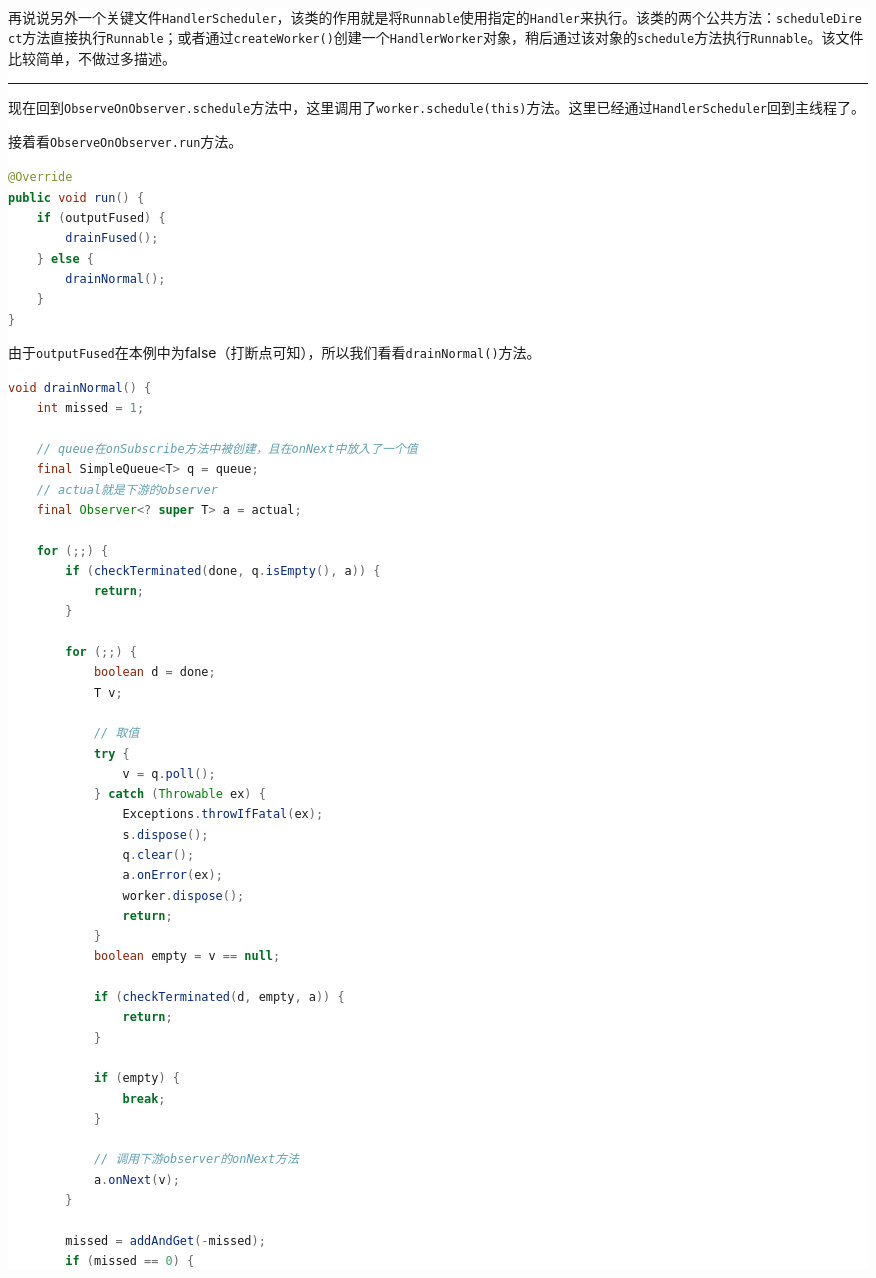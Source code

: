 再说说另外一个关键文件`HandlerScheduler`，该类的作用就是将`Runnable`使用指定的`Handler`来执行。该类的两个公共方法：`scheduleDirect`方法直接执行`Runnable`；或者通过`createWorker()`创建一个`HandlerWorker`对象，稍后通过该对象的`schedule`方法执行`Runnable`。该文件比较简单，不做过多描述。

---

现在回到`ObserveOnObserver.schedule`方法中，这里调用了`worker.schedule(this)`方法。这里已经通过`HandlerScheduler`回到主线程了。  

接着看`ObserveOnObserver.run`方法。

```java
@Override
public void run() {
    if (outputFused) {
        drainFused();
    } else {
        drainNormal();
    }
}
```

由于`outputFused`在本例中为false（打断点可知），所以我们看看`drainNormal()`方法。

```java
void drainNormal() {
    int missed = 1;

    // queue在onSubscribe方法中被创建，且在onNext中放入了一个值
    final SimpleQueue<T> q = queue;
    // actual就是下游的observer
    final Observer<? super T> a = actual;

    for (;;) {
        if (checkTerminated(done, q.isEmpty(), a)) {
            return;
        }

        for (;;) {
            boolean d = done;
            T v;

            // 取值
            try {
                v = q.poll();
            } catch (Throwable ex) {
                Exceptions.throwIfFatal(ex);
                s.dispose();
                q.clear();
                a.onError(ex);
                worker.dispose();
                return;
            }
            boolean empty = v == null;

            if (checkTerminated(d, empty, a)) {
                return;
            }

            if (empty) {
                break;
            }

            // 调用下游observer的onNext方法
            a.onNext(v);
        }

        missed = addAndGet(-missed);
        if (missed == 0) {
```